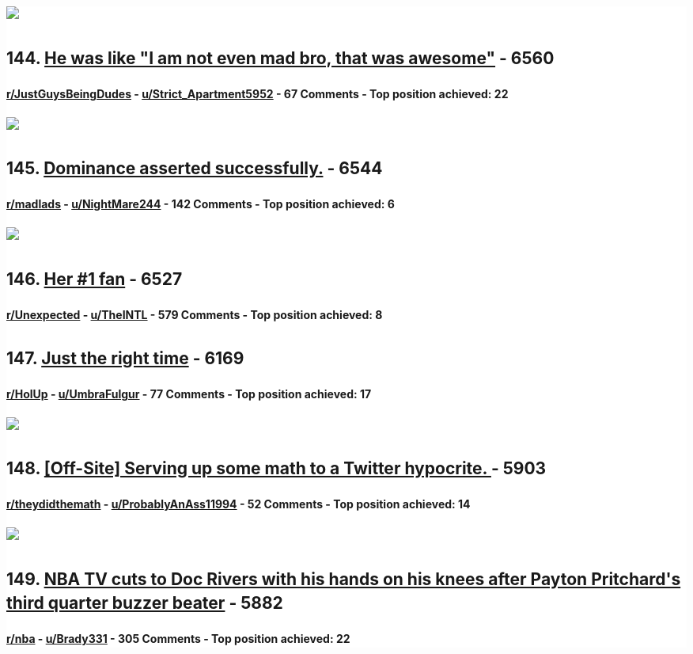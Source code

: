 <a href="https://v.redd.it/x6khr8cqgsxd1"><img src="https://external-preview.redd.it/Mng1MmFodnBnc3hkMY7ACdOwHAqY1VYZYbHOXWFTRgBNA6GqZt-A2_QrIToG.png?width=140&amp;height=78&amp;crop=140:78,smart&amp;format=jpg&amp;v=enabled&amp;lthumb=true&amp;s=74e0a3b7ed39bb60f4424aa7183c965decdb000d"></img></a>

## 144. [He was like "I am not even mad bro, that was awesome"](http://reddit.com/r/JustGuysBeingDudes/comments/1gex42m/he_was_like_i_am_not_even_mad_bro_that_was_awesome/) - 6560
#### [r/JustGuysBeingDudes](http://reddit.com/r/JustGuysBeingDudes) - [u/Strict_Apartment5952](http://reddit.com/u/Strict_Apartment5952) - 67 Comments - Top position achieved: 22

<a href="https://v.redd.it/lkupyz16ppxd1"><img src="https://external-preview.redd.it/cjJnNXl5MTZwcHhkMf75KpdHJbQ3k8lS6WJsDI9esyOvzJHncRobJs1Ysd5R.png?width=140&amp;height=140&amp;crop=140:140,smart&amp;format=jpg&amp;v=enabled&amp;lthumb=true&amp;s=903a62ad47831603f013057e388a5c38c6e807c7"></img></a>

## 145. [Dominance asserted successfully.](http://reddit.com/r/madlads/comments/1gesqbm/dominance_asserted_successfully/) - 6544
#### [r/madlads](http://reddit.com/r/madlads) - [u/NightMare244](http://reddit.com/u/NightMare244) - 142 Comments - Top position achieved: 6

<a href="https://i.redd.it/fvpi6ow2poxd1.png"><img src="https://b.thumbs.redditmedia.com/qkHOHFtAkC7UGQOq2Nbq8giuCpGpTL340S-EjIWerak.jpg"></img></a>

## 146. [Her #1 fan](http://reddit.com/r/Unexpected/comments/1get7we/her_1_fan/) - 6527
#### [r/Unexpected](http://reddit.com/r/Unexpected) - [u/TheINTL](http://reddit.com/u/TheINTL) - 579 Comments - Top position achieved: 8

## 147. [Just the right time](http://reddit.com/r/HolUp/comments/1geylck/just_the_right_time/) - 6169
#### [r/HolUp](http://reddit.com/r/HolUp) - [u/UmbraFulgur](http://reddit.com/u/UmbraFulgur) - 77 Comments - Top position achieved: 17

<a href="https://i.redd.it/fqkckrhq0qxd1.jpeg"><img src="https://b.thumbs.redditmedia.com/cFgUvWuKoGWNL4sKinF_5hiXI2OHNv-eBFNR98bT_Fs.jpg"></img></a>

## 148. [ [Off-Site] Serving up some math to a Twitter hypocrite. ](http://reddit.com/r/theydidthemath/comments/1ger7st/offsite_serving_up_some_math_to_a_twitter/) - 5903
#### [r/theydidthemath](http://reddit.com/r/theydidthemath) - [u/ProbablyAnAss11994](http://reddit.com/u/ProbablyAnAss11994) - 52 Comments - Top position achieved: 14

<a href="https://i.redd.it/jx33i1cp8oxd1.jpeg"><img src="https://b.thumbs.redditmedia.com/zTtLyuL6OhN-mnJ_2Ey-BzPrPjHiu1anrPhmtG5wVpA.jpg"></img></a>

## 149. [NBA TV cuts to Doc Rivers with his hands on his knees after Payton Pritchard's third quarter buzzer beater](http://reddit.com/r/nba/comments/1gekjzf/nba_tv_cuts_to_doc_rivers_with_his_hands_on_his/) - 5882
#### [r/nba](http://reddit.com/r/nba) - [u/Brady331](http://reddit.com/u/Brady331) - 305 Comments - Top position achieved: 22

